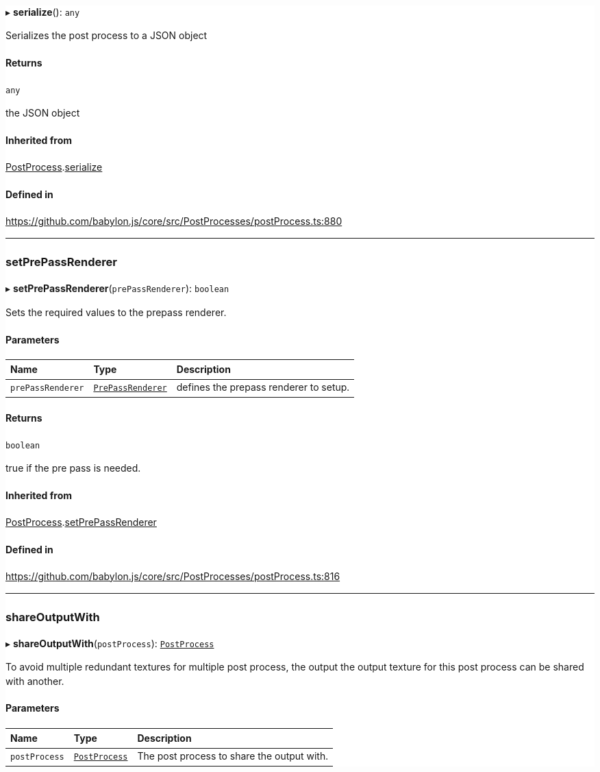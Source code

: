 ▸ **serialize**(): `any`

Serializes the post process to a JSON object

#### Returns

`any`

the JSON object

#### Inherited from

[PostProcess](PostProcess.md).[serialize](PostProcess.md#serialize)

#### Defined in

https://github.com/babylon.js/core/src/PostProcesses/postProcess.ts:880

___

### setPrePassRenderer

▸ **setPrePassRenderer**(`prePassRenderer`): `boolean`

Sets the required values to the prepass renderer.

#### Parameters

| Name | Type | Description |
| :------ | :------ | :------ |
| `prePassRenderer` | [`PrePassRenderer`](PrePassRenderer.md) | defines the prepass renderer to setup. |

#### Returns

`boolean`

true if the pre pass is needed.

#### Inherited from

[PostProcess](PostProcess.md).[setPrePassRenderer](PostProcess.md#setprepassrenderer)

#### Defined in

https://github.com/babylon.js/core/src/PostProcesses/postProcess.ts:816

___

### shareOutputWith

▸ **shareOutputWith**(`postProcess`): [`PostProcess`](PostProcess.md)

To avoid multiple redundant textures for multiple post process, the output the output texture for this post process can be shared with another.

#### Parameters

| Name | Type | Description |
| :------ | :------ | :------ |
| `postProcess` | [`PostProcess`](PostProcess.md) | The post process to share the output with. |

